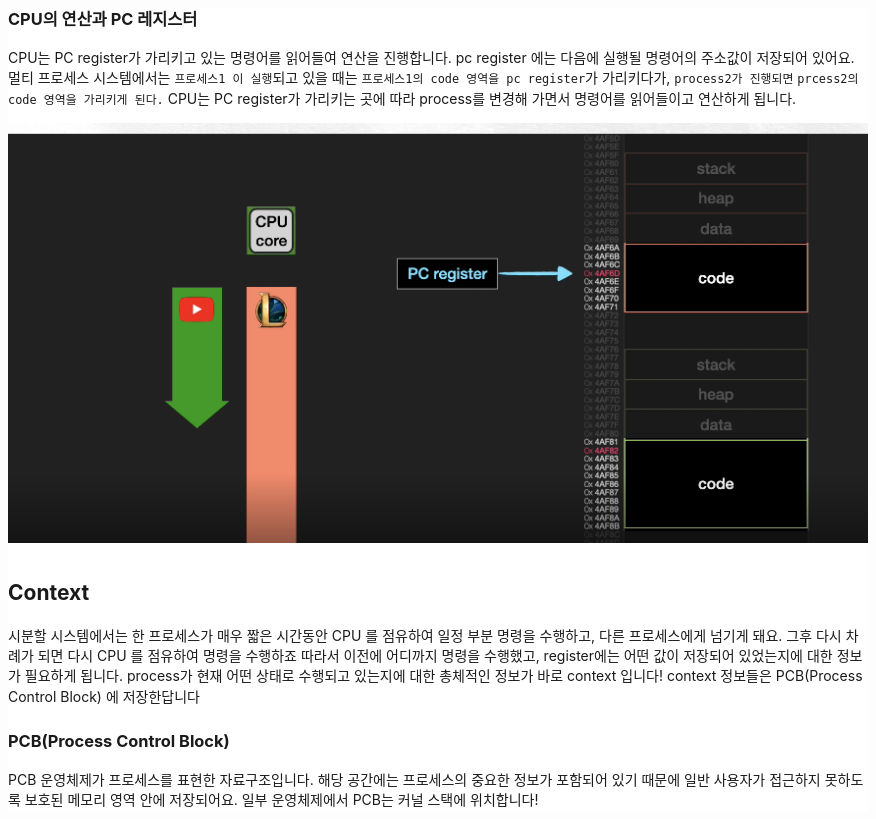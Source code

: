 ### CPU의 연산과 PC 레지스터

CPU는 PC register가 가리키고 있는 명령어를 읽어들여 연산을 진행합니다. pc register 에는 다음에 실행될 명령어의 주소값이 저장되어 있어요. 멀티 프로세스 시스템에서는 `프로세스1 이 실행`되고 있을 때는 `프로세스1의 code 영역을 pc register`가 가리키다가, `process2가 진행되면` `prcess2의 code 영역을 가리키게 된다.` CPU는 PC register가 가리키는 곳에 따라 process를 변경해 가면서 명령어를 읽어들이고 연산하게 됩니다.

![3.png](./3.png)

## Context

시분할 시스템에서는 한 프로세스가 매우 짧은 시간동안 CPU 를 점유하여 일정 부분 명령을 수행하고, 다른 프로세스에게 넘기게 돼요. 그후 다시 차례가 되면 다시 CPU 를 점유하여 명령을 수행하죠 따라서 이전에 어디까지 명령을 수행했고, register에는 어떤 값이 저장되어 있었는지에 대한 정보가 필요하게 됩니다. process가 현재 어떤 상태로 수행되고 있는지에 대한 총체적인 정보가 바로 context 입니다!  context 정보들은 PCB(Process Control Block) 에 저장한답니다

### PCB(Process Control Block)

PCB 운영체제가 프로세스를 표현한 자료구조입니다. 해당 공간에는 프로세스의 중요한 정보가 포함되어 있기 때문에 일반 사용자가 접근하지 못하도록 보호된 메모리 영역 안에 저장되어요. 일부 운영체제에서 PCB는 커널 스택에 위치합니다!

